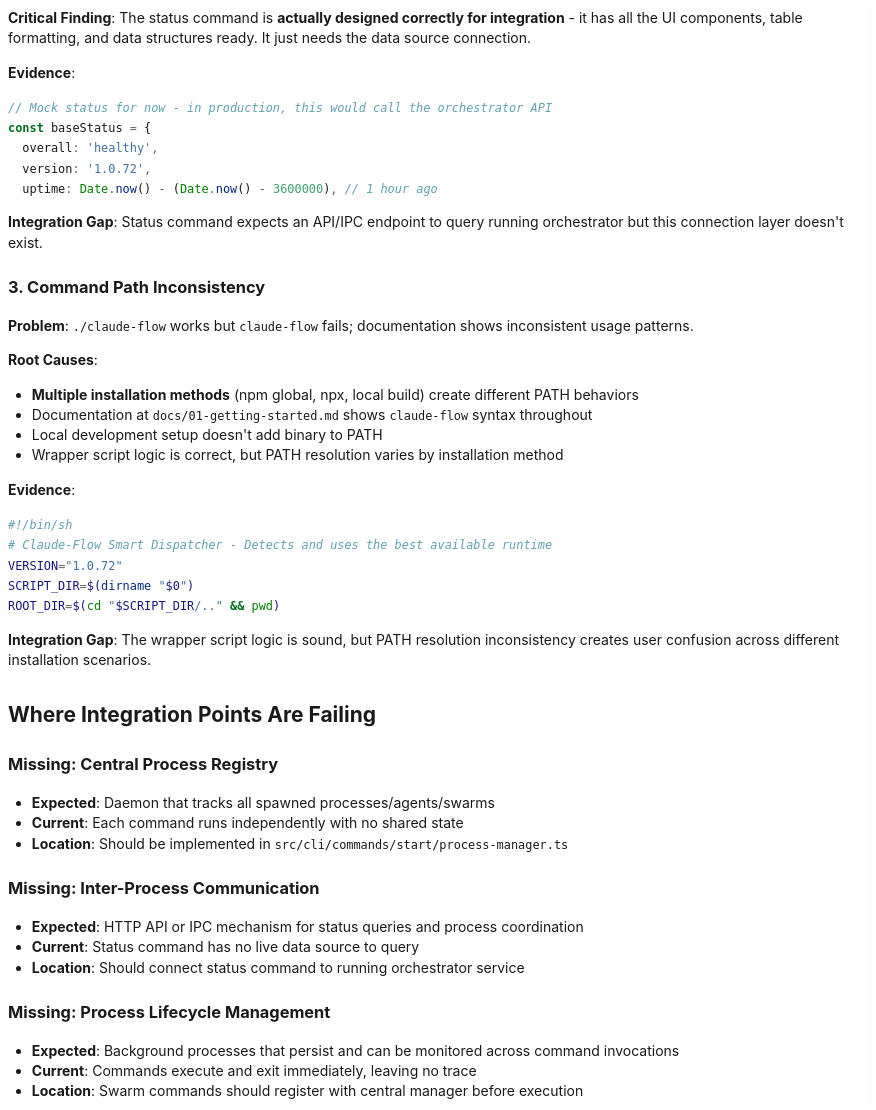 **Critical Finding**: The status command is **actually designed correctly for integration** - it has all the UI components, table formatting, and data structures ready. It just needs the data source connection.

**Evidence**:
```typescript
// Mock status for now - in production, this would call the orchestrator API
const baseStatus = {
  overall: 'healthy',
  version: '1.0.72',
  uptime: Date.now() - (Date.now() - 3600000), // 1 hour ago
```

**Integration Gap**: Status command expects an API/IPC endpoint to query running orchestrator but this connection layer doesn't exist.

### 3. Command Path Inconsistency

**Problem**: `./claude-flow` works but `claude-flow` fails; documentation shows inconsistent usage patterns.

**Root Causes**:
- **Multiple installation methods** (npm global, npx, local build) create different PATH behaviors
- Documentation at `docs/01-getting-started.md` shows `claude-flow` syntax throughout
- Local development setup doesn't add binary to PATH
- Wrapper script logic is correct, but PATH resolution varies by installation method

**Evidence**: 
```bash
#!/bin/sh
# Claude-Flow Smart Dispatcher - Detects and uses the best available runtime
VERSION="1.0.72"
SCRIPT_DIR=$(dirname "$0")
ROOT_DIR=$(cd "$SCRIPT_DIR/.." && pwd)
```

**Integration Gap**: The wrapper script logic is sound, but PATH resolution inconsistency creates user confusion across different installation scenarios.

## Where Integration Points Are Failing

### Missing: Central Process Registry
- **Expected**: Daemon that tracks all spawned processes/agents/swarms
- **Current**: Each command runs independently with no shared state
- **Location**: Should be implemented in `src/cli/commands/start/process-manager.ts`

### Missing: Inter-Process Communication
- **Expected**: HTTP API or IPC mechanism for status queries and process coordination
- **Current**: Status command has no live data source to query
- **Location**: Should connect status command to running orchestrator service

### Missing: Process Lifecycle Management  
- **Expected**: Background processes that persist and can be monitored across command invocations
- **Current**: Commands execute and exit immediately, leaving no trace
- **Location**: Swarm commands should register with central manager before execution
